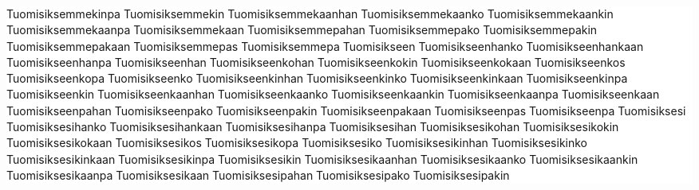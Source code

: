 Tuomisiksemmekinpa
Tuomisiksemmekin
Tuomisiksemmekaanhan
Tuomisiksemmekaanko
Tuomisiksemmekaankin
Tuomisiksemmekaanpa
Tuomisiksemmekaan
Tuomisiksemmepahan
Tuomisiksemmepako
Tuomisiksemmepakin
Tuomisiksemmepakaan
Tuomisiksemmepas
Tuomisiksemmepa
Tuomisikseen
Tuomisikseenhanko
Tuomisikseenhankaan
Tuomisikseenhanpa
Tuomisikseenhan
Tuomisikseenkohan
Tuomisikseenkokin
Tuomisikseenkokaan
Tuomisikseenkos
Tuomisikseenkopa
Tuomisikseenko
Tuomisikseenkinhan
Tuomisikseenkinko
Tuomisikseenkinkaan
Tuomisikseenkinpa
Tuomisikseenkin
Tuomisikseenkaanhan
Tuomisikseenkaanko
Tuomisikseenkaankin
Tuomisikseenkaanpa
Tuomisikseenkaan
Tuomisikseenpahan
Tuomisikseenpako
Tuomisikseenpakin
Tuomisikseenpakaan
Tuomisikseenpas
Tuomisikseenpa
Tuomisiksesi
Tuomisiksesihanko
Tuomisiksesihankaan
Tuomisiksesihanpa
Tuomisiksesihan
Tuomisiksesikohan
Tuomisiksesikokin
Tuomisiksesikokaan
Tuomisiksesikos
Tuomisiksesikopa
Tuomisiksesiko
Tuomisiksesikinhan
Tuomisiksesikinko
Tuomisiksesikinkaan
Tuomisiksesikinpa
Tuomisiksesikin
Tuomisiksesikaanhan
Tuomisiksesikaanko
Tuomisiksesikaankin
Tuomisiksesikaanpa
Tuomisiksesikaan
Tuomisiksesipahan
Tuomisiksesipako
Tuomisiksesipakin